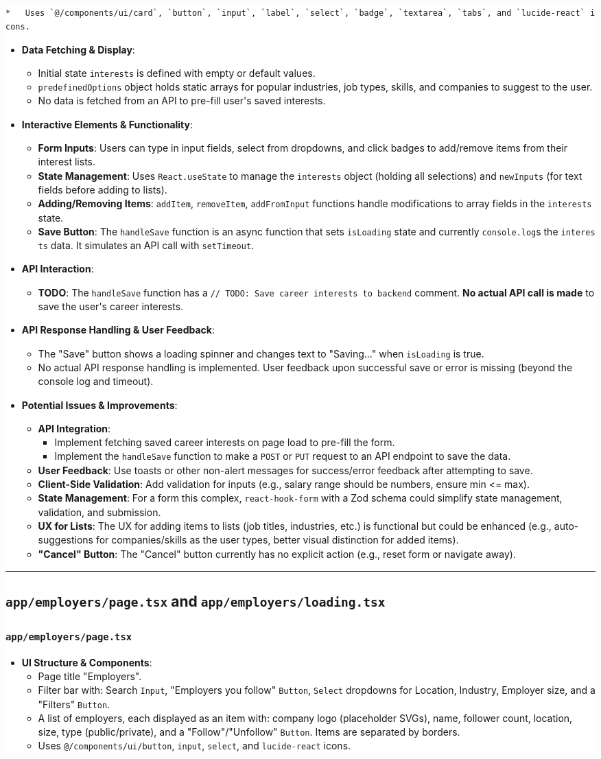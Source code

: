     *   Uses `@/components/ui/card`, `button`, `input`, `label`, `select`, `badge`, `textarea`, `tabs`, and `lucide-react` icons.

*   **Data Fetching & Display**:
    *   Initial state `interests` is defined with empty or default values.
    *   `predefinedOptions` object holds static arrays for popular industries, job types, skills, and companies to suggest to the user.
    *   No data is fetched from an API to pre-fill user's saved interests.

*   **Interactive Elements & Functionality**:
    *   **Form Inputs**: Users can type in input fields, select from dropdowns, and click badges to add/remove items from their interest lists.
    *   **State Management**: Uses `React.useState` to manage the `interests` object (holding all selections) and `newInputs` (for text fields before adding to lists).
    *   **Adding/Removing Items**: `addItem`, `removeItem`, `addFromInput` functions handle modifications to array fields in the `interests` state.
    *   **Save Button**: The `handleSave` function is an async function that sets `isLoading` state and currently `console.log`s the `interests` data. It simulates an API call with `setTimeout`.

*   **API Interaction**:
    *   **TODO**: The `handleSave` function has a `// TODO: Save career interests to backend` comment. **No actual API call is made** to save the user's career interests.

*   **API Response Handling & User Feedback**:
    *   The "Save" button shows a loading spinner and changes text to "Saving..." when `isLoading` is true.
    *   No actual API response handling is implemented. User feedback upon successful save or error is missing (beyond the console log and timeout).

*   **Potential Issues & Improvements**:
    *   **API Integration**:
        *   Implement fetching saved career interests on page load to pre-fill the form.
        *   Implement the `handleSave` function to make a `POST` or `PUT` request to an API endpoint to save the data.
    *   **User Feedback**: Use toasts or other non-alert messages for success/error feedback after attempting to save.
    *   **Client-Side Validation**: Add validation for inputs (e.g., salary range should be numbers, ensure min <= max).
    *   **State Management**: For a form this complex, `react-hook-form` with a Zod schema could simplify state management, validation, and submission.
    *   **UX for Lists**: The UX for adding items to lists (job titles, industries, etc.) is functional but could be enhanced (e.g., auto-suggestions for companies/skills as the user types, better visual distinction for added items).
    *   **"Cancel" Button**: The "Cancel" button currently has no explicit action (e.g., reset form or navigate away).

---

## `app/employers/page.tsx` and `app/employers/loading.tsx`

### `app/employers/page.tsx`

*   **UI Structure & Components**:
    *   Page title "Employers".
    *   Filter bar with: Search `Input`, "Employers you follow" `Button`, `Select` dropdowns for Location, Industry, Employer size, and a "Filters" `Button`.
    *   A list of employers, each displayed as an item with: company logo (placeholder SVGs), name, follower count, location, size, type (public/private), and a "Follow"/"Unfollow" `Button`. Items are separated by borders.
    *   Uses `@/components/ui/button`, `input`, `select`, and `lucide-react` icons.
